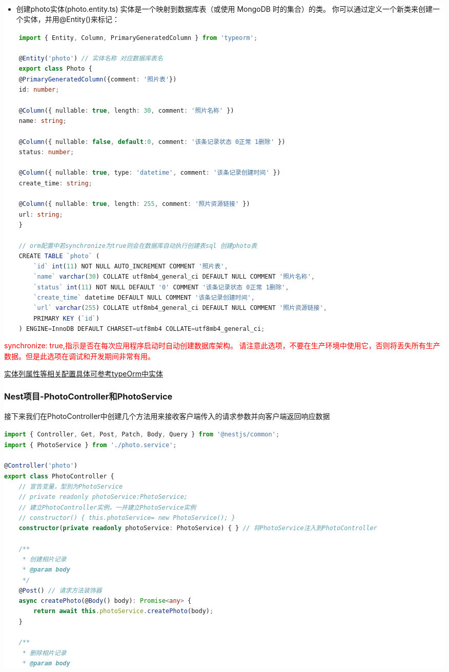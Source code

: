 - 创建photo实体(photo.entity.ts)
实体是一个映射到数据库表（或使用 MongoDB 时的集合）的类。 你可以通过定义一个新类来创建一个实体，并用@Entity()来标记：
```ts
	import { Entity, Column, PrimaryGeneratedColumn } from 'typeorm';

	@Entity('photo') // 实体名称 对应数据库表名
	export class Photo {
	@PrimaryGeneratedColumn({comment: '照片表'})
	id: number;

	@Column({ nullable: true, length: 30, comment: '照片名称' })
	name: string;

	@Column({ nullable: false, default:0, comment: '该条记录状态 0正常 1删除' })
	status: number;

	@Column({ nullable: true, type: 'datetime', comment: '该条记录创建时间' })
	create_time: string;

	@Column({ nullable: true, length: 255, comment: '照片资源链接' })
	url: string;
	}

	// orm配置中若synchronize为true则会在数据库自动执行创建表sql 创建photo表
	CREATE TABLE `photo` (
		`id` int(11) NOT NULL AUTO_INCREMENT COMMENT '照片表',
		`name` varchar(30) COLLATE utf8mb4_general_ci DEFAULT NULL COMMENT '照片名称',
		`status` int(11) NOT NULL DEFAULT '0' COMMENT '该条记录状态 0正常 1删除',
		`create_time` datetime DEFAULT NULL COMMENT '该条记录创建时间',
		`url` varchar(255) COLLATE utf8mb4_general_ci DEFAULT NULL COMMENT '照片资源链接',
		PRIMARY KEY (`id`)
	) ENGINE=InnoDB DEFAULT CHARSET=utf8mb4 COLLATE=utf8mb4_general_ci;
```

<font color='red'> synchronize: true,指示是否在每次应用程序启动时自动创建数据库架构。 
请注意此选项，不要在生产环境中使用它，否则将丢失所有生产数据。但是此选项在调试和开发期间非常有用。</font>

[实体列属性等相关配置具体可参考typeOrm中实体](https://typeorm.io/#/entities)

###  Nest项目-PhotoController和PhotoService
接下来我们在PhotoController中创建几个方法用来接收客户端传入的请求参数并向客户端返回响应数据
```ts
import { Controller, Get, Post, Patch, Body, Query } from '@nestjs/common';
import { PhotoService } from './photo.service';

@Controller('photo')
export class PhotoController {
    // 宣告变量，型別为PhotoService
    // private readonly photoService:PhotoService;
    // 建立PhotoController实例，一并建立PhotoService实例
    // constructor() { this.photoService= new PhotoService(); } 
    constructor(private readonly photoService: PhotoService) { } // 将PhotoService注入到PhotoController

    /**
     * 创建相片记录
     * @param body
     */
    @Post() // 请求方法装饰器
    async createPhoto(@Body() body): Promise<any> {
        return await this.photoService.createPhoto(body);
    }

    /**
     * 删除相片记录
     * @param body
```